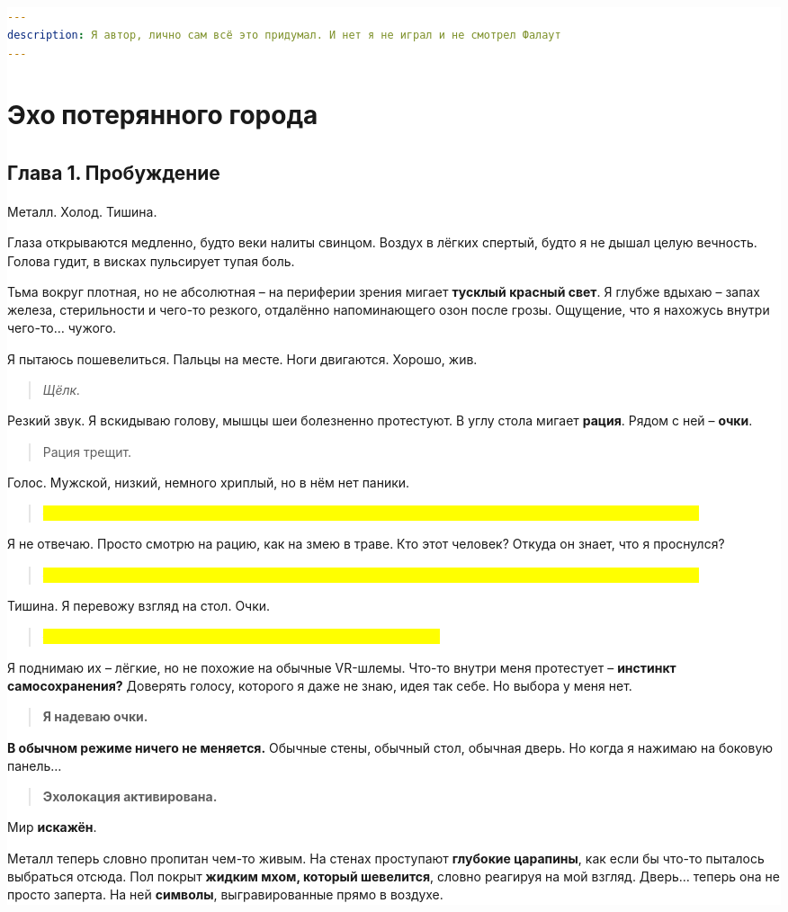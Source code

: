 ```yaml
---
description: Я автор, лично сам всё это придумал. И нет я не играл и не смотрел Фалаут
---
```


# Эхо потерянного города

## Глава 1. Пробуждение

Металл. Холод. Тишина.

Глаза открываются медленно, будто веки налиты свинцом. Воздух в лёгких спертый, будто я не дышал целую вечность. Голова гудит, в висках пульсирует тупая боль.

Тьма вокруг плотная, но не абсолютная – на периферии зрения мигает **тусклый красный свет**. Я глубже вдыхаю – запах железа, стерильности и чего-то резкого, отдалённо напоминающего озон после грозы. Ощущение, что я нахожусь внутри чего-то… чужого.

Я пытаюсь пошевелиться. Пальцы на месте. Ноги двигаются. Хорошо, жив.

> _Щёлк._

Резкий звук. Я вскидываю голову, мышцы шеи болезненно протестуют. В углу стола мигает **рация**. Рядом с ней – **очки**.

> Рация трещит.

Голос. Мужской, низкий, немного хриплый, но в нём нет паники.

> <mark style="color:yellow;">— Вижу, ты очухался. Надеюсь, у тебя нет привычки долго валяться без дела, потому что времени мало.</mark>

Я не отвечаю. Просто смотрю на рацию, как на змею в траве. Кто этот человек? Откуда он знает, что я проснулся?

> <mark style="color:yellow;">— Пойми, я не знаю, что тут происходит, но сидеть сложа руки – самая тупая стратегия. Надо двигаться.</mark>

Тишина. Я перевожу взгляд на стол. Очки.

> <mark style="color:yellow;">— Возьми очки. Надень их. Это не игрушка, так что не тормози.</mark>

Я поднимаю их – лёгкие, но не похожие на обычные VR-шлемы. Что-то внутри меня протестует – **инстинкт самосохранения?** Доверять голосу, которого я даже не знаю, идея так себе. Но выбора у меня нет.

> **Я надеваю очки.**

**В обычном режиме ничего не меняется.** Обычные стены, обычный стол, обычная дверь. Но когда я нажимаю на боковую панель…

> **Эхолокация активирована.**

Мир **искажён**.

Металл теперь словно пропитан чем-то живым. На стенах проступают **глубокие царапины**, как если бы что-то пыталось выбраться отсюда. Пол покрыт **жидким мхом, который шевелится**, словно реагируя на мой взгляд. Дверь… теперь она не просто заперта. На ней **символы**, выгравированные прямо в воздухе.
